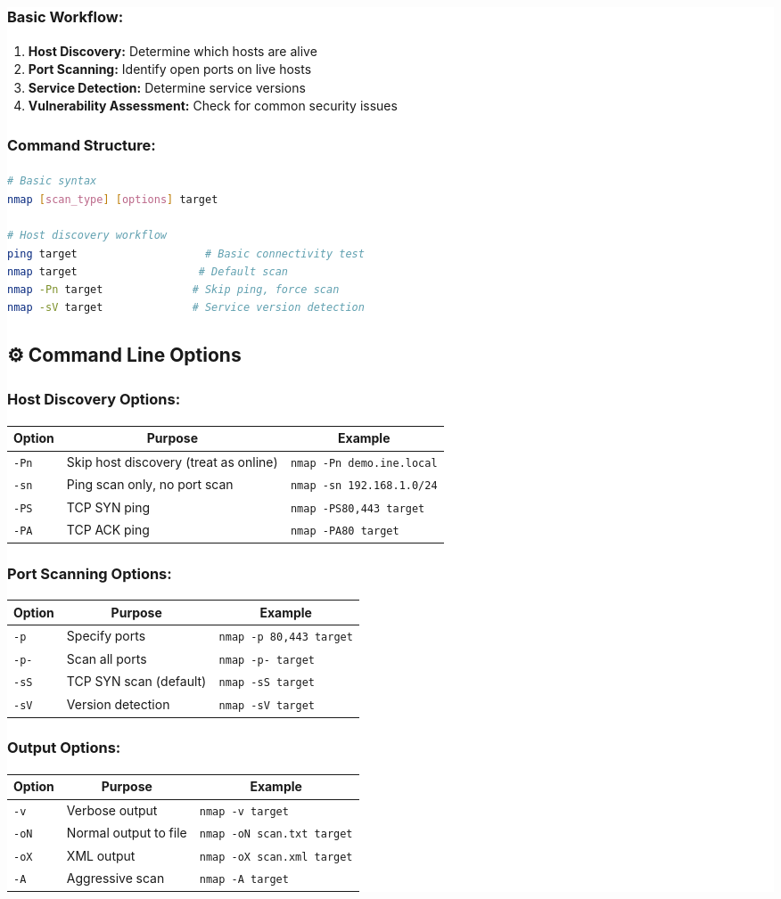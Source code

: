 ### Basic Workflow:
1. **Host Discovery:** Determine which hosts are alive
2. **Port Scanning:** Identify open ports on live hosts
3. **Service Detection:** Determine service versions
4. **Vulnerability Assessment:** Check for common security issues

### Command Structure:
```bash
# Basic syntax
nmap [scan_type] [options] target

# Host discovery workflow
ping target                    # Basic connectivity test
nmap target                   # Default scan
nmap -Pn target              # Skip ping, force scan
nmap -sV target              # Service version detection
```

## ⚙️ Command Line Options

### Host Discovery Options:
| Option | Purpose | Example |
|--------|---------|---------|
| `-Pn` | Skip host discovery (treat as online) | `nmap -Pn demo.ine.local` |
| `-sn` | Ping scan only, no port scan | `nmap -sn 192.168.1.0/24` |
| `-PS` | TCP SYN ping | `nmap -PS80,443 target` |
| `-PA` | TCP ACK ping | `nmap -PA80 target` |

### Port Scanning Options:
| Option | Purpose | Example |
|--------|---------|---------|
| `-p` | Specify ports | `nmap -p 80,443 target` |
| `-p-` | Scan all ports | `nmap -p- target` |
| `-sS` | TCP SYN scan (default) | `nmap -sS target` |
| `-sV` | Version detection | `nmap -sV target` |

### Output Options:
| Option | Purpose | Example |
|--------|---------|---------|
| `-v` | Verbose output | `nmap -v target` |
| `-oN` | Normal output to file | `nmap -oN scan.txt target` |
| `-oX` | XML output | `nmap -oX scan.xml target` |
| `-A` | Aggressive scan | `nmap -A target` |
